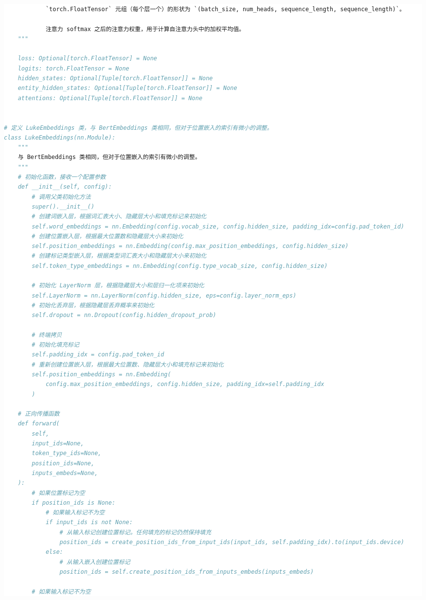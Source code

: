 ```py  
            `torch.FloatTensor` 元组（每个层一个）的形状为 `(batch_size, num_heads, sequence_length, sequence_length)`。

            注意力 softmax 之后的注意力权重，用于计算自注意力头中的加权平均值。
    """

    loss: Optional[torch.FloatTensor] = None
    logits: torch.FloatTensor = None
    hidden_states: Optional[Tuple[torch.FloatTensor]] = None
    entity_hidden_states: Optional[Tuple[torch.FloatTensor]] = None
    attentions: Optional[Tuple[torch.FloatTensor]] = None


# 定义 LukeEmbeddings 类，与 BertEmbeddings 类相同，但对于位置嵌入的索引有微小的调整。
class LukeEmbeddings(nn.Module):
    """
    与 BertEmbeddings 类相同，但对于位置嵌入的索引有微小的调整。
    """
    # 初始化函数，接收一个配置参数
    def __init__(self, config):
        # 调用父类初始化方法
        super().__init__()
        # 创建词嵌入层，根据词汇表大小、隐藏层大小和填充标记来初始化
        self.word_embeddings = nn.Embedding(config.vocab_size, config.hidden_size, padding_idx=config.pad_token_id)
        # 创建位置嵌入层，根据最大位置数和隐藏层大小来初始化
        self.position_embeddings = nn.Embedding(config.max_position_embeddings, config.hidden_size)
        # 创建标记类型嵌入层，根据类型词汇表大小和隐藏层大小来初始化
        self.token_type_embeddings = nn.Embedding(config.type_vocab_size, config.hidden_size)

        # 初始化 LayerNorm 层，根据隐藏层大小和层归一化项来初始化
        self.LayerNorm = nn.LayerNorm(config.hidden_size, eps=config.layer_norm_eps)
        # 初始化丢弃层，根据隐藏层丢弃概率来初始化
        self.dropout = nn.Dropout(config.hidden_dropout_prob)

        # 终端拷贝
        # 初始化填充标记
        self.padding_idx = config.pad_token_id
        # 重新创建位置嵌入层，根据最大位置数、隐藏层大小和填充标记来初始化
        self.position_embeddings = nn.Embedding(
            config.max_position_embeddings, config.hidden_size, padding_idx=self.padding_idx
        )

    # 正向传播函数
    def forward(
        self,
        input_ids=None,
        token_type_ids=None,
        position_ids=None,
        inputs_embeds=None,
    ):
        # 如果位置标记为空
        if position_ids is None:
            # 如果输入标记不为空
            if input_ids is not None:
                # 从输入标记创建位置标记。任何填充的标记仍然保持填充
                position_ids = create_position_ids_from_input_ids(input_ids, self.padding_idx).to(input_ids.device)
            else:
                # 从输入嵌入创建位置标记
                position_ids = self.create_position_ids_from_inputs_embeds(inputs_embeds)

        # 如果输入标记不为空
```